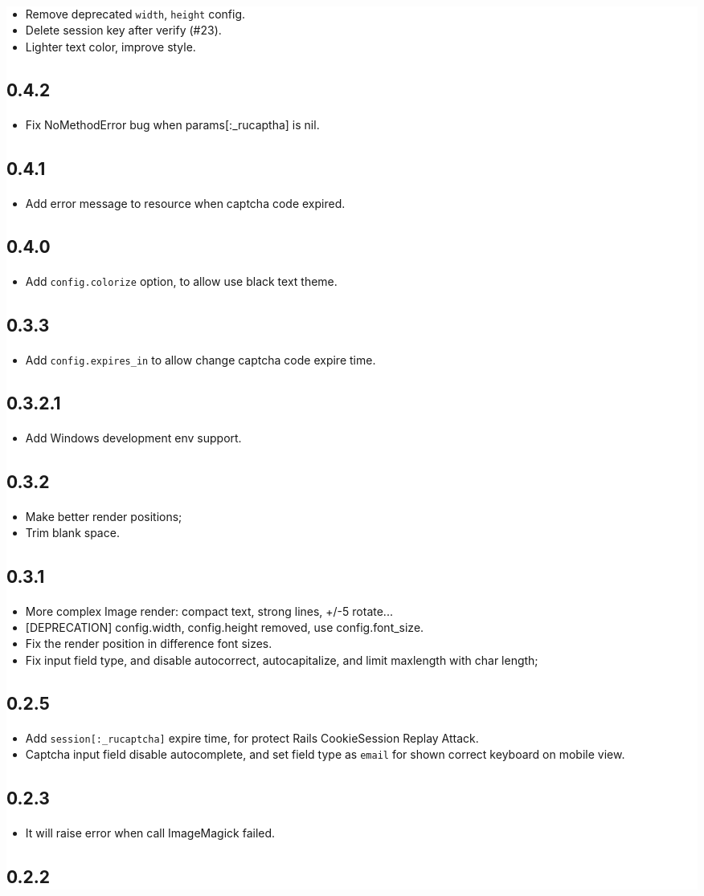 - Remove deprecated `width`, `height` config.
- Delete session key after verify (#23).
- Lighter text color, improve style.

0.4.2
-----

- Fix NoMethodError bug when params[:_rucaptha] is nil.

0.4.1
-----

- Add error message to resource when captcha code expired.

0.4.0
-----

- Add `config.colorize` option, to allow use black text theme.

0.3.3
-----

- Add `config.expires_in` to allow change captcha code expire time.

0.3.2.1
-------

- Add Windows development env support.

0.3.2
-----

- Make better render positions;
- Trim blank space.

0.3.1
-----

- More complex Image render: compact text, strong lines, +/-5 rotate...
- [DEPRECATION] config.width, config.height removed, use config.font_size.
- Fix the render position in difference font sizes.
- Fix input field type, and disable autocorrect, autocapitalize, and limit maxlength with char length;

0.2.5
-----

- Add `session[:_rucaptcha]` expire time, for protect Rails CookieSession Replay Attack.
- Captcha input field disable autocomplete, and set field type as `email` for shown correct keyboard on mobile view.

0.2.3
-----

- It will raise error when call ImageMagick failed.

0.2.2
-----
